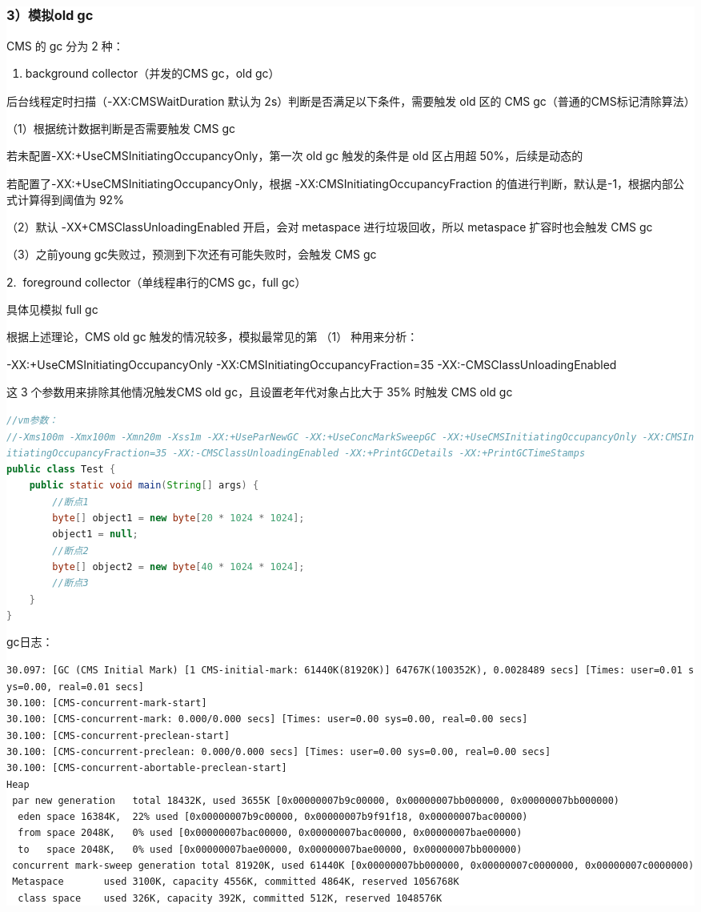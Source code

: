 
### 3）模拟old gc

CMS 的 gc 分为 2 种：

1. background collector（并发的CMS gc，old gc）

后台线程定时扫描（-XX:CMSWaitDuration 默认为 2s）判断是否满足以下条件，需要触发 old 区的 CMS gc（普通的CMS标记清除算法）

（1）根据统计数据判断是否需要触发 CMS gc

若未配置-XX:+UseCMSInitiatingOccupancyOnly，第一次 old gc 触发的条件是 old 区占用超 50%，后续是动态的

若配置了-XX:+UseCMSInitiatingOccupancyOnly，根据 -XX:CMSInitiatingOccupancyFraction 的值进行判断，默认是-1，根据内部公式计算得到阈值为 92%

（2）默认 -XX+CMSClassUnloadingEnabled 开启，会对 metaspace 进行垃圾回收，所以 metaspace 扩容时也会触发 CMS gc

（3）之前young gc失败过，预测到下次还有可能失败时，会触发 CMS gc

2.  foreground collector（单线程串行的CMS gc，full gc）

具体见模拟 full gc






根据上述理论，CMS old gc 触发的情况较多，模拟最常见的第 （1） 种用来分析：

-XX:+UseCMSInitiatingOccupancyOnly -XX:CMSInitiatingOccupancyFraction=35 -XX:-CMSClassUnloadingEnabled

这 3 个参数用来排除其他情况触发CMS old gc，且设置老年代对象占比大于 35% 时触发 CMS old gc

``` java
//vm参数：
//-Xms100m -Xmx100m -Xmn20m -Xss1m -XX:+UseParNewGC -XX:+UseConcMarkSweepGC -XX:+UseCMSInitiatingOccupancyOnly -XX:CMSInitiatingOccupancyFraction=35 -XX:-CMSClassUnloadingEnabled -XX:+PrintGCDetails -XX:+PrintGCTimeStamps
public class Test {
    public static void main(String[] args) {
        //断点1
        byte[] object1 = new byte[20 * 1024 * 1024];
        object1 = null;
        //断点2
        byte[] object2 = new byte[40 * 1024 * 1024];
        //断点3
    }
}
```

gc日志：
``` text
30.097: [GC (CMS Initial Mark) [1 CMS-initial-mark: 61440K(81920K)] 64767K(100352K), 0.0028489 secs] [Times: user=0.01 sys=0.00, real=0.01 secs] 
30.100: [CMS-concurrent-mark-start]
30.100: [CMS-concurrent-mark: 0.000/0.000 secs] [Times: user=0.00 sys=0.00, real=0.00 secs] 
30.100: [CMS-concurrent-preclean-start]
30.100: [CMS-concurrent-preclean: 0.000/0.000 secs] [Times: user=0.00 sys=0.00, real=0.00 secs] 
30.100: [CMS-concurrent-abortable-preclean-start]
Heap
 par new generation   total 18432K, used 3655K [0x00000007b9c00000, 0x00000007bb000000, 0x00000007bb000000)
  eden space 16384K,  22% used [0x00000007b9c00000, 0x00000007b9f91f18, 0x00000007bac00000)
  from space 2048K,   0% used [0x00000007bac00000, 0x00000007bac00000, 0x00000007bae00000)
  to   space 2048K,   0% used [0x00000007bae00000, 0x00000007bae00000, 0x00000007bb000000)
 concurrent mark-sweep generation total 81920K, used 61440K [0x00000007bb000000, 0x00000007c0000000, 0x00000007c0000000)
 Metaspace       used 3100K, capacity 4556K, committed 4864K, reserved 1056768K
  class space    used 326K, capacity 392K, committed 512K, reserved 1048576K
```
